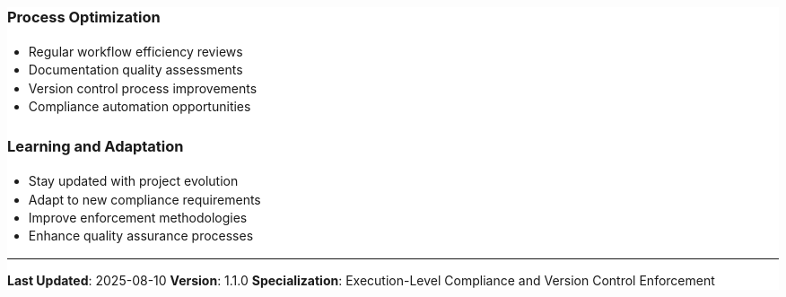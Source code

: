 ### Process Optimization

- Regular workflow efficiency reviews
- Documentation quality assessments
- Version control process improvements
- Compliance automation opportunities

### Learning and Adaptation

- Stay updated with project evolution
- Adapt to new compliance requirements
- Improve enforcement methodologies
- Enhance quality assurance processes

---

**Last Updated**: 2025-08-10
**Version**: 1.1.0
**Specialization**: Execution-Level Compliance and Version Control Enforcement 